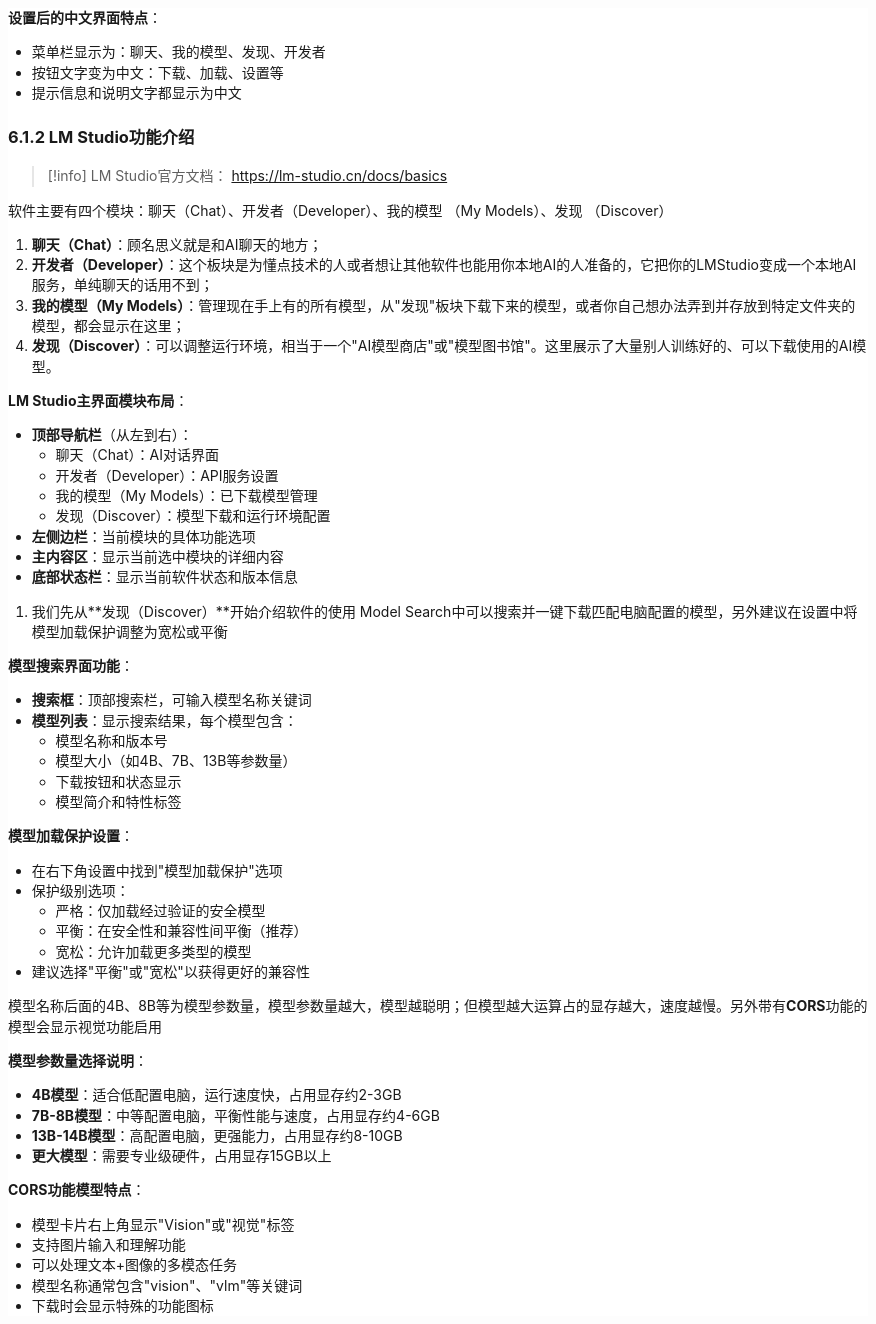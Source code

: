 **设置后的中文界面特点**：
- 菜单栏显示为：聊天、我的模型、发现、开发者
- 按钮文字变为中文：下载、加载、设置等
- 提示信息和说明文字都显示为中文

### 6.1.2 LM Studio功能介绍
>[!info] LM Studio官方文档： https://lm-studio.cn/docs/basics

软件主要有四个模块：聊天（Chat）、开发者（Developer）、我的模型 （My Models）、发现 （Discover）
1. **聊天（Chat）**：顾名思义就是和AI聊天的地方；
2. **开发者（Developer）**：这个板块是为懂点技术的人或者想让其他软件也能用你本地AI的人准备的，它把你的LMStudio变成一个本地AI服务，单纯聊天的话用不到；
3. **我的模型（My Models）**：管理现在手上有的所有模型，从"发现"板块下载下来的模型，或者你自己想办法弄到并存放到特定文件夹的模型，都会显示在这里；
4. **发现（Discover）**：可以调整运行环境，相当于一个"AI模型商店"或"模型图书馆"。这里展示了大量别人训练好的、可以下载使用的AI模型。

**LM Studio主界面模块布局**：
- **顶部导航栏**（从左到右）：
  - 聊天（Chat）：AI对话界面
  - 开发者（Developer）：API服务设置
  - 我的模型（My Models）：已下载模型管理
  - 发现（Discover）：模型下载和运行环境配置
- **左侧边栏**：当前模块的具体功能选项
- **主内容区**：显示当前选中模块的详细内容
- **底部状态栏**：显示当前软件状态和版本信息

1. 我们先从**发现（Discover）**开始介绍软件的使用
Model Search中可以搜索并一键下载匹配电脑配置的模型，另外建议在设置中将模型加载保护调整为宽松或平衡

**模型搜索界面功能**：
- **搜索框**：顶部搜索栏，可输入模型名称关键词
- **模型列表**：显示搜索结果，每个模型包含：
  - 模型名称和版本号
  - 模型大小（如4B、7B、13B等参数量）
  - 下载按钮和状态显示
  - 模型简介和特性标签

**模型加载保护设置**：
- 在右下角设置中找到"模型加载保护"选项
- 保护级别选项：
  - 严格：仅加载经过验证的安全模型
  - 平衡：在安全性和兼容性间平衡（推荐）
  - 宽松：允许加载更多类型的模型
- 建议选择"平衡"或"宽松"以获得更好的兼容性

模型名称后面的4B、8B等为模型参数量，模型参数量越大，模型越聪明；但模型越大运算占的显存越大，速度越慢。另外带有**CORS**功能的模型会显示视觉功能启用

**模型参数量选择说明**：
- **4B模型**：适合低配置电脑，运行速度快，占用显存约2-3GB
- **7B-8B模型**：中等配置电脑，平衡性能与速度，占用显存约4-6GB
- **13B-14B模型**：高配置电脑，更强能力，占用显存约8-10GB
- **更大模型**：需要专业级硬件，占用显存15GB以上

**CORS功能模型特点**：
- 模型卡片右上角显示"Vision"或"视觉"标签
- 支持图片输入和理解功能
- 可以处理文本+图像的多模态任务
- 模型名称通常包含"vision"、"vlm"等关键词
- 下载时会显示特殊的功能图标
